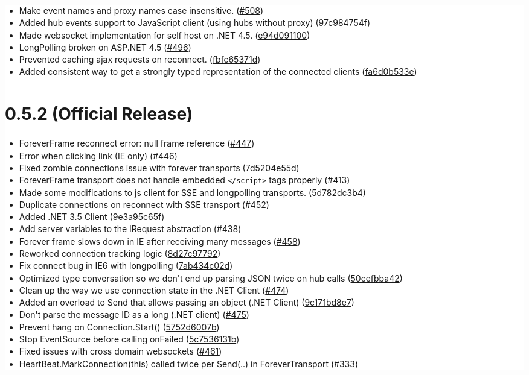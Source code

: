 * Make event names and proxy names case insensitive. ([#508](https://github.com/SignalR/SignalR/issues/508))
* Added hub events support to JavaScript client (using hubs without proxy) ([97c984754f](https://github.com/SignalR/SignalR/commit/97c984754f20bd6dda8c343983d679b8f65093c8))
* Made websocket implementation for self host on .NET 4.5. ([e94d091100](https://github.com/SignalR/SignalR/commit/e94d091100a86396d6efa81f72fca6198cbb57f1))
* LongPolling broken on ASP.NET 4.5 ([#496](https://github.com/SignalR/SignalR/issues/496)) 
* Prevented caching ajax requests on reconnect. ([fbfc65371d](https://github.com/SignalR/SignalR/commit/fbfc65371d0febbd822fcfff134edf5c083a78e1))
* Added consistent way to get a strongly typed representation of the connected clients ([fa6d0b533e](https://github.com/SignalR/SignalR/commit/fa6d0b533e7d0adb35374ce58d4cd74b7473537a))

# 0.5.2 (Official Release)
* ForeverFrame reconnect error: null frame reference ([#447](https://github.com/SignalR/SignalR/issues/447))
* Error when clicking link (IE only) ([#446](https://github.com/SignalR/SignalR/issues/446))
* Fixed zombie connections issue with forever transports ([7d5204e55d](https://github.com/SignalR/SignalR/commit/7d5204e55d6293881d6eabe85929d02808083027))
* ForeverFrame transport does not handle embedded ```</script>``` tags properly ([#413](https://github.com/SignalR/SignalR/issues/413))
* Made some modifications to js client for SSE and longpolling transports. ([5d782dc3b4](https://github.com/SignalR/SignalR/commit/5d782dc3b45b31183737ea054bb5b4897ed23b76))
* Duplicate connections on reconnect with SSE transport ([#452](https://github.com/SignalR/SignalR/issues/452))
* Added .NET 3.5 Client ([9e3a95c65f](https://github.com/SignalR/SignalR/commit/9e3a95c65fa64ee149e5929318dc6faacc37ef2e))
* Add server variables to the IRequest abstraction ([#438](https://github.com/SignalR/SignalR/issues/438))
* Forever frame slows down in IE after receiving many messages ([#458](https://github.com/SignalR/SignalR/issues/458))
* Reworked connection tracking logic ([8d27c97792](https://github.com/SignalR/SignalR/commit/8d27c977929ef6964a7926e97b3de6b463cd858f))
* Fix connect bug in IE6 with longpolling ([7ab434c02d](https://github.com/SignalR/SignalR/commit/7ab434c02d7d9015689f8988c9ed8456a91c741b))
* Optimized type conversation so we don't end up parsing JSON twice on hub calls  ([50cefbba42](https://github.com/SignalR/SignalR/commit/50cefbba422a46adb1345bd4f22e49be7ecc52d2))
* Clean up the way we use connection state in the .NET Client ([#474](https://github.com/SignalR/SignalR/issues/474))
* Added an overload to Send that allows passing an object (.NET Client) ([9c171bd8e7](https://github.com/SignalR/SignalR/commit/9c171bd8e77f79755aa43a14d0e5ab77e9e50e4a))
* Don't parse the message ID as a long (.NET client) ([#475](https://github.com/SignalR/SignalR/issues/475))
* Prevent hang on Connection.Start() ([5752d6007b](https://github.com/SignalR/SignalR/commit/5752d6007b8751a3bc723fea0405d7a0994ed82e))
* Stop EventSource before calling onFailed ([5c7536131b](https://github.com/SignalR/SignalR/commit/5c7536131bb2b501fff7d2f8a12194df5ac6705f))
* Fixed issues with cross domain websockets ([#461](https://github.com/SignalR/SignalR/issues/461))
* HeartBeat.MarkConnection(this) called twice per Send(..) in ForeverTransport ([#333](https://github.com/SignalR/SignalR/issues/333))
